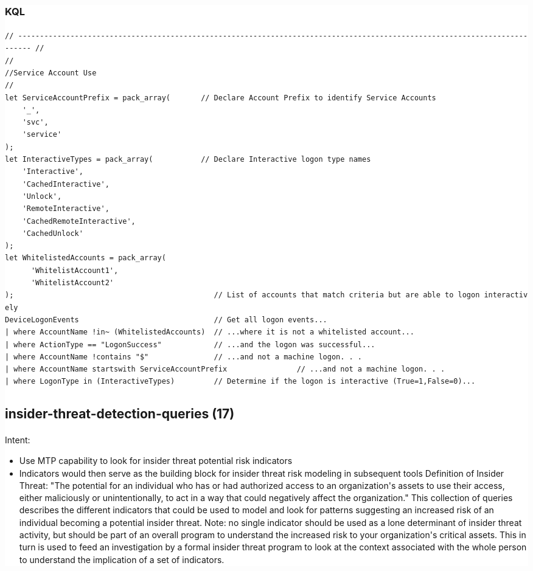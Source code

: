 ### KQL
```kql
// --------------------------------------------------------------------------------------------------------------------------- //
//
//Service Account Use
//
let ServiceAccountPrefix = pack_array(       // Declare Account Prefix to identify Service Accounts
    '_',
    'svc',
    'service'
);
let InteractiveTypes = pack_array(           // Declare Interactive logon type names
    'Interactive',
    'CachedInteractive',
    'Unlock',
    'RemoteInteractive',
    'CachedRemoteInteractive',
    'CachedUnlock'
);
let WhitelistedAccounts = pack_array(
      'WhitelistAccount1',
      'WhitelistAccount2'
);                                              // List of accounts that match criteria but are able to logon interactively
DeviceLogonEvents                               // Get all logon events...
| where AccountName !in~ (WhitelistedAccounts)  // ...where it is not a whitelisted account...
| where ActionType == "LogonSuccess"            // ...and the logon was successful...
| where AccountName !contains "$"               // ...and not a machine logon. . .
| where AccountName startswith ServiceAccountPrefix                // ...and not a machine logon. . .
| where LogonType in (InteractiveTypes)         // Determine if the logon is interactive (True=1,False=0)...

```

## insider-threat-detection-queries (17)

Intent:
- Use MTP capability to look for insider threat potential risk indicators
- Indicators would then serve as the building block for insider threat risk modeling in subsequent tools
Definition of Insider Threat:
"The potential for an individual who has or had authorized access to an organization's assets to use their access, either maliciously or unintentionally, to act in a way that could negatively affect the organization."
This collection of queries describes the different indicators that could be used to model and look for patterns suggesting an increased risk of an individual becoming a potential insider threat.
Note: no single indicator should be used as a lone determinant of insider threat activity, but should be part of an overall program to understand the increased risk to your organization's critical assets. This in turn is used to feed an investigation by a formal insider threat program to look at the context associated with the whole person to understand the implication of a set of indicators.
